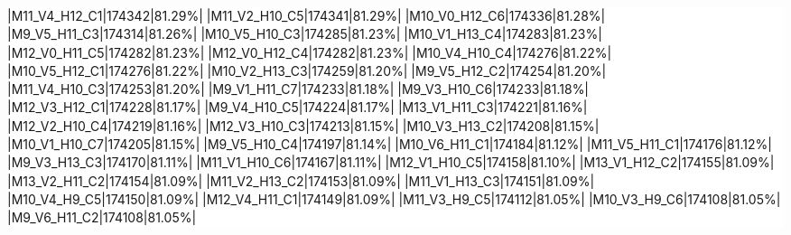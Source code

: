 |M11_V4_H12_C1|174342|81.29%|
|M11_V2_H10_C5|174341|81.29%|
|M10_V0_H12_C6|174336|81.28%|
|M9_V5_H11_C3|174314|81.26%|
|M10_V5_H10_C3|174285|81.23%|
|M10_V1_H13_C4|174283|81.23%|
|M12_V0_H11_C5|174282|81.23%|
|M12_V0_H12_C4|174282|81.23%|
|M10_V4_H10_C4|174276|81.22%|
|M10_V5_H12_C1|174276|81.22%|
|M10_V2_H13_C3|174259|81.20%|
|M9_V5_H12_C2|174254|81.20%|
|M11_V4_H10_C3|174253|81.20%|
|M9_V1_H11_C7|174233|81.18%|
|M9_V3_H10_C6|174233|81.18%|
|M12_V3_H12_C1|174228|81.17%|
|M9_V4_H10_C5|174224|81.17%|
|M13_V1_H11_C3|174221|81.16%|
|M12_V2_H10_C4|174219|81.16%|
|M12_V3_H10_C3|174213|81.15%|
|M10_V3_H13_C2|174208|81.15%|
|M10_V1_H10_C7|174205|81.15%|
|M9_V5_H10_C4|174197|81.14%|
|M10_V6_H11_C1|174184|81.12%|
|M11_V5_H11_C1|174176|81.12%|
|M9_V3_H13_C3|174170|81.11%|
|M11_V1_H10_C6|174167|81.11%|
|M12_V1_H10_C5|174158|81.10%|
|M13_V1_H12_C2|174155|81.09%|
|M13_V2_H11_C2|174154|81.09%|
|M11_V2_H13_C2|174153|81.09%|
|M11_V1_H13_C3|174151|81.09%|
|M10_V4_H9_C5|174150|81.09%|
|M12_V4_H11_C1|174149|81.09%|
|M11_V3_H9_C5|174112|81.05%|
|M10_V3_H9_C6|174108|81.05%|
|M9_V6_H11_C2|174108|81.05%|